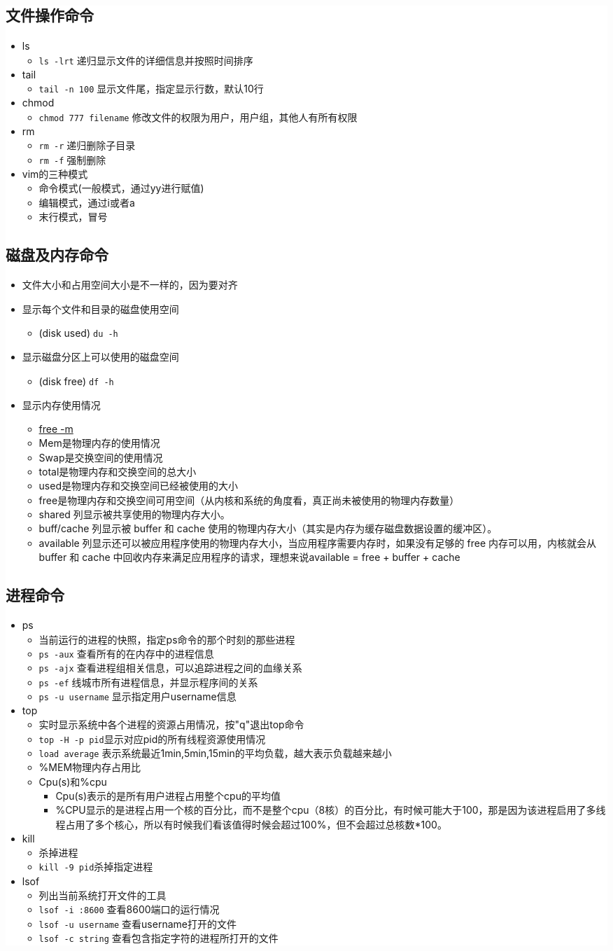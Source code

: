 ## 文件操作命令
* ls
    * `ls -lrt` 递归显示文件的详细信息并按照时间排序 
* tail
    * `tail -n 100` 显示文件尾，指定显示行数，默认10行
* chmod
    * `chmod 777 filename` 修改文件的权限为用户，用户组，其他人有所有权限 
* rm
    * `rm -r` 递归删除子目录
    * `rm -f` 强制删除
* vim的三种模式
    * 命令模式(一般模式，通过yy进行赋值)
    * 编辑模式，通过i或者a
    * 末行模式，冒号


## 磁盘及内存命令
* 文件大小和占用空间大小是不一样的，因为要对齐

* 显示每个文件和目录的磁盘使用空间
	* (disk used) `du -h`
* 显示磁盘分区上可以使用的磁盘空间
	* (disk free) `df -h`
* 显示内存使用情况
    * [free -m](https://www.cnblogs.com/ultranms/p/9254160.html)
    * Mem是物理内存的使用情况
    * Swap是交换空间的使用情况
    * total是物理内存和交换空间的总大小
    * used是物理内存和交换空间已经被使用的大小
    * free是物理内存和交换空间可用空间（从内核和系统的角度看，真正尚未被使用的物理内存数量）
    * shared 列显示被共享使用的物理内存大小。
    * buff/cache 列显示被 buffer 和 cache 使用的物理内存大小（其实是内存为缓存磁盘数据设置的缓冲区）。
    * available 列显示还可以被应用程序使用的物理内存大小，当应用程序需要内存时，如果没有足够的 free 内存可以用，内核就会从 buffer 和 cache 中回收内存来满足应用程序的请求，理想来说available  = free + buffer + cache
	
## 进程命令
* ps
    * 当前运行的进程的快照，指定ps命令的那个时刻的那些进程
    * `ps -aux` 查看所有的在内存中的进程信息
    * `ps -ajx` 查看进程组相关信息，可以追踪进程之间的血缘关系
    * `ps -ef` 线城市所有进程信息，并显示程序间的关系
    * `ps -u username` 显示指定用户username信息
* top
    * 实时显示系统中各个进程的资源占用情况，按"q"退出top命令
    * `top -H -p pid`显示对应pid的所有线程资源使用情况
    * `load average` 表示系统最近1min,5min,15min的平均负载，越大表示负载越来越小
    * %MEM物理内存占用比
    * Cpu(s)和%cpu
        * Cpu(s)表示的是所有用户进程占用整个cpu的平均值
        * %CPU显示的是进程占用一个核的百分比，而不是整个cpu（8核）的百分比，有时候可能大于100，那是因为该进程启用了多线程占用了多个核心，所以有时候我们看该值得时候会超过100%，但不会超过总核数*100。
* kill
    * 杀掉进程
    * `kill -9 pid`杀掉指定进程
* lsof
    * 列出当前系统打开文件的工具
    * `lsof -i :8600` 查看8600端口的运行情况
    * `lsof -u username` 查看username打开的文件
    * `lsof -c string` 查看包含指定字符的进程所打开的文件
